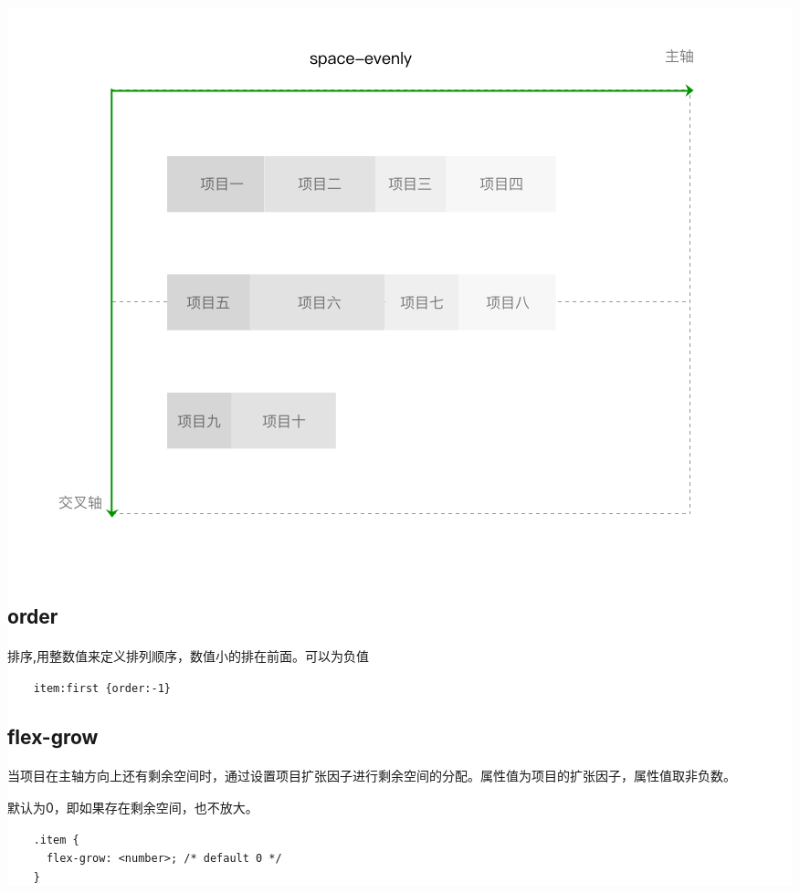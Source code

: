 ![](./imgs/flex-align-content3.png)




## order

排序,用整数值来定义排列顺序，数值小的排在前面。可以为负值
```
	item:first {order:-1}
```



## flex-grow		

当项目在主轴方向上还有剩余空间时，通过设置项目扩张因子进行剩余空间的分配。属性值为项目的扩张因子，属性值取非负数。

默认为0，即如果存在剩余空间，也不放大。

```
	.item {
	  flex-grow: <number>; /* default 0 */
	}
```
